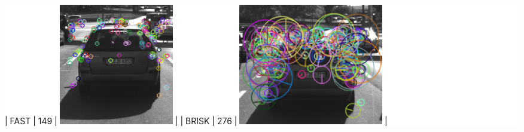 | FAST           | 149                      |   <img src="report/FAST_detector.png"  height="200" />         |
| BRISK          | 276                      |   <img src="report/BRISK_detector.png"  height="200" />        |